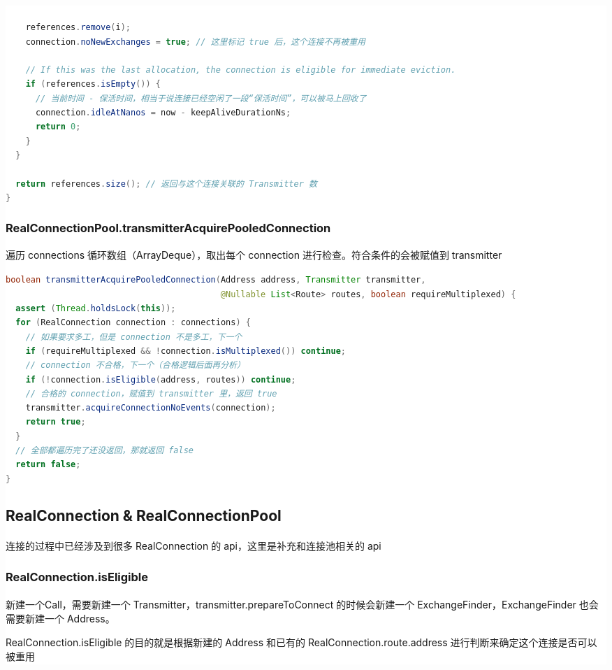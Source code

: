 ```java

    references.remove(i); 
    connection.noNewExchanges = true; // 这里标记 true 后，这个连接不再被重用

    // If this was the last allocation, the connection is eligible for immediate eviction.
    if (references.isEmpty()) {
      // 当前时间 - 保活时间，相当于说连接已经空闲了一段“保活时间”，可以被马上回收了
      connection.idleAtNanos = now - keepAliveDurationNs; 
      return 0;
    }
  }

  return references.size(); // 返回与这个连接关联的 Transmitter 数
}
```



### RealConnectionPool.transmitterAcquirePooledConnection

遍历 connections 循环数组（ArrayDeque），取出每个 connection 进行检查。符合条件的会被赋值到 transmitter

```java
boolean transmitterAcquirePooledConnection(Address address, Transmitter transmitter,
                                           @Nullable List<Route> routes, boolean requireMultiplexed) {
  assert (Thread.holdsLock(this));
  for (RealConnection connection : connections) {
    // 如果要求多工，但是 connection 不是多工，下一个
    if (requireMultiplexed && !connection.isMultiplexed()) continue;
    // connection 不合格，下一个（合格逻辑后面再分析）
    if (!connection.isEligible(address, routes)) continue;
    // 合格的 connection，赋值到 transmitter 里，返回 true
    transmitter.acquireConnectionNoEvents(connection);
    return true;
  }
  // 全部都遍历完了还没返回，那就返回 false
  return false;
}	
```



## RealConnection & RealConnectionPool

连接的过程中已经涉及到很多 RealConnection 的 api，这里是补充和连接池相关的 api

### RealConnection.isEligible

新建一个Call，需要新建一个 Transmitter，transmitter.prepareToConnect 的时候会新建一个 ExchangeFinder，ExchangeFinder 也会需要新建一个 Address。

RealConnection.isEligible 的目的就是根据新建的 Address 和已有的 RealConnection.route.address 进行判断来确定这个连接是否可以被重用
